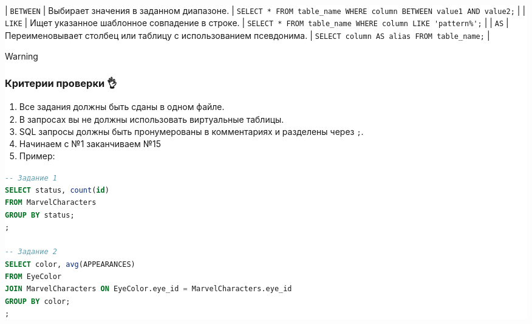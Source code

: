 | `BETWEEN`      | Выбирает значения в заданном диапазоне.                                                    | `SELECT * FROM table_name WHERE column BETWEEN value1 AND value2;`     |
| `LIKE`         | Ищет указанное шаблонное совпадение в строке.                                              | `SELECT * FROM table_name WHERE column LIKE 'pattern%';`               |
| `AS`           | Переименовывает столбец или таблицу с использованием псевдонима.                           | `SELECT column AS alias FROM table_name;`                              |


>[!warning]
>### Критерии проверки 👌
>1. Все задания должны быть сданы в одном файле.
>2. В запросах вы не должны использовать виртуальные таблицы.
>3. SQL запросы должны быть пронумерованы в комментариях и разделены через `;`.
>4. Начинаем с №1 заканчиваем №15
>5. Пример:
>   ```sql
>   -- Задание 1
>   SELECT status, count(id)
>   FROM MarvelCharacters
>   GROUP BY status;
>   ;
>   
>   -- Задание 2
>   SELECT color, avg(APPEARANCES)
>   FROM EyeColor
>   JOIN MarvelCharacters ON EyeColor.eye_id = MarvelCharacters.eye_id
>   GROUP BY color;
>   ;
>   ```


